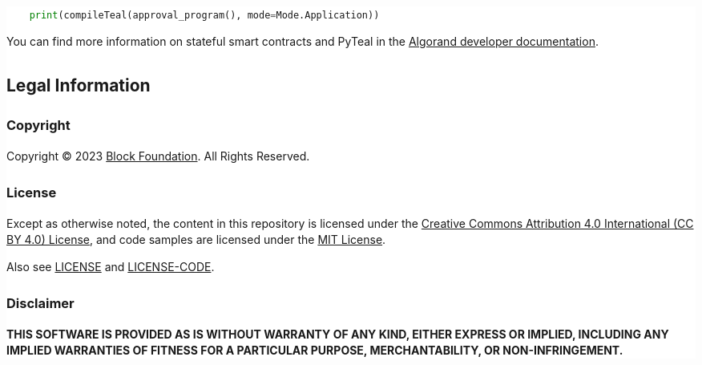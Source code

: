 ```python
    print(compileTeal(approval_program(), mode=Mode.Application))
```

You can find more information on stateful smart contracts and PyTeal in the [Algorand developer documentation](https://developer.algorand.org/docs/features/asc1/stateful/).


## Legal Information

### Copyright

Copyright &copy; 2023 [Block Foundation](https://www.blockfoundation.io/ "Block Foundation website"). All Rights Reserved.

### License

Except as otherwise noted, the content in this repository is licensed under the
[Creative Commons Attribution 4.0 International (CC BY 4.0) License](https://creativecommons.org/licenses/by/4.0/), and
code samples are licensed under the [MIT License](https://opensource.org/license/mit/).

Also see [LICENSE](https://github.com/block-foundation/community/blob/master/LICENSE) and [LICENSE-CODE](https://github.com/block-foundation/community/blob/master/LICENSE-CODE).

### Disclaimer

**THIS SOFTWARE IS PROVIDED AS IS WITHOUT WARRANTY OF ANY KIND, EITHER EXPRESS OR IMPLIED, INCLUDING ANY IMPLIED WARRANTIES OF FITNESS FOR A PARTICULAR PURPOSE, MERCHANTABILITY, OR NON-INFRINGEMENT.**
